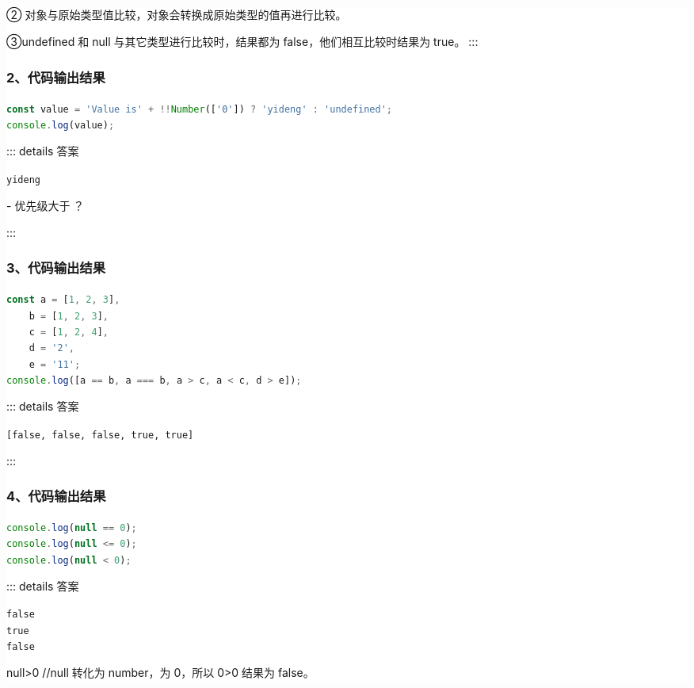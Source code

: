 ② 对象与原始类型值比较，对象会转换成原始类型的值再进行比较。

③undefined 和 null 与其它类型进行比较时，结果都为 false，他们相互比较时结果为 true。
:::

### 2、代码输出结果

```js
const value = 'Value is' + !!Number(['0']) ? 'yideng' : 'undefined';
console.log(value);
```

::: details 答案

```text
yideng
```

\- 优先级大于 ？

:::

### 3、代码输出结果

```js
const a = [1, 2, 3],
    b = [1, 2, 3],
    c = [1, 2, 4],
    d = '2',
    e = '11';
console.log([a == b, a === b, a > c, a < c, d > e]);
```

::: details 答案

```text
[false, false, false, true, true]
```

:::

### 4、代码输出结果

```js
console.log(null == 0);
console.log(null <= 0);
console.log(null < 0);
```

::: details 答案

```text
false
true
false

```

null>0 //null 转化为 number，为 0，所以 0>0 结果为 false。
